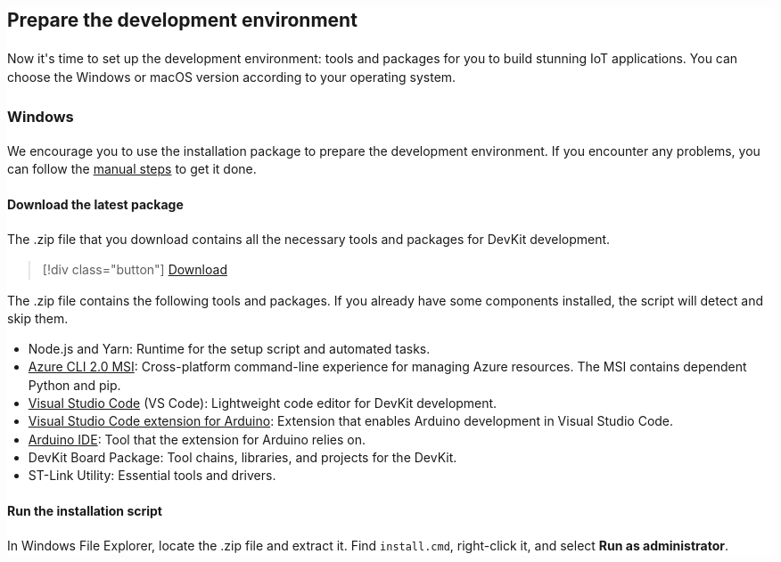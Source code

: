 ## Prepare the development environment

Now it's time to set up the development environment: tools and packages for you to build stunning IoT applications. You can choose the Windows or macOS version according to your operating system.


### Windows

We encourage you to use the installation package to prepare the development environment. If you encounter any problems, you can follow the [manual steps](https://microsoft.github.io/azure-iot-developer-kit/docs/installation/) to get it done.

#### Download the latest package

The .zip file that you download contains all the necessary tools and packages for DevKit development.

> [!div class="button"]
[Download](https://aka.ms/devkit/prod/installpackage/latest)

The .zip file contains the following tools and packages. If you already have some components installed, the script will detect and skip them.

* Node.js and Yarn: Runtime for the setup script and automated tasks.
* [Azure CLI 2.0 MSI](https://docs.azure.cn/zh-cn/cli/install-az-cli2?view=azure-cli-lastest): Cross-platform command-line experience for managing Azure resources. The MSI contains dependent Python and pip.
* [Visual Studio Code](https://code.visualstudio.com/) (VS Code): Lightweight code editor for DevKit development.
* [Visual Studio Code extension for Arduino](https://marketplace.visualstudio.com/items?itemName=vsciot-vscode.vscode-arduino): Extension that enables Arduino development in Visual Studio Code.
* [Arduino IDE](https://www.arduino.cc/en/Main/Software): Tool that the extension for Arduino relies on.
* DevKit Board Package: Tool chains, libraries, and projects for the DevKit.
* ST-Link Utility: Essential tools and drivers.

#### Run the installation script

In Windows File Explorer, locate the .zip file and extract it. Find `install.cmd`, right-click it, and select **Run as administrator**.
